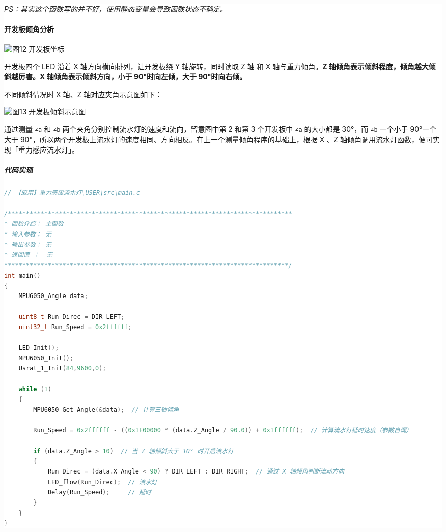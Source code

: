 
*PS：其实这个函数写的并不好，使用静态变量会导致函数状态不确定。*

#### 开发板倾角分析

![图12 开发板坐标](http://odaps2f9v.bkt.clouddn.com/17-10-23/59088628.jpg)

开发板四个 LED 沿着 X 轴方向横向排列，让开发板绕 Y 轴旋转，同时读取 Z 轴 和 X 轴与重力倾角。**Z 轴倾角表示倾斜程度，倾角越大倾斜越厉害。X 轴倾角表示倾斜方向，小于 90°时向左倾，大于 90°时向右倾。**

不同倾斜情况时 X 轴、Z 轴对应夹角示意图如下：

![图13 开发板倾斜示意图](http://odaps2f9v.bkt.clouddn.com/17-10-23/1847671.jpg)

通过测量 `∠a` 和 `∠b` 两个夹角分别控制流水灯的速度和流向，留意图中第 2 和第 3 个开发板中 `∠a` 的大小都是 30°，而 `∠b` 一个小于 90°一个大于 90°，所以两个开发板上流水灯的速度相同、方向相反。在上一个测量倾角程序的基础上，根据 X 、Z 轴倾角调用流水灯函数，便可实现「重力感应流水灯」。

##### 代码实现

```c
// 【应用】重力感应流水灯\USER\src\main.c

/******************************************************************************
* 函数介绍： 主函数
* 输入参数： 无
* 输出参数： 无
* 返回值 ：  无
******************************************************************************/
int main()
{
    MPU6050_Angle data;

    uint8_t Run_Direc = DIR_LEFT;
    uint32_t Run_Speed = 0x2ffffff;
    
    LED_Init(); 
    MPU6050_Init();
    Usrat_1_Init(84,9600,0);
    
    while (1)
    {
        MPU6050_Get_Angle(&data);  // 计算三轴倾角
        
        Run_Speed = 0x2ffffff - ((0x1F00000 * (data.Z_Angle / 90.0)) + 0x1ffffff);  // 计算流水灯延时速度（参数自调）
        
        if (data.Z_Angle > 10)  // 当 Z 轴倾斜大于 10° 时开启流水灯
        {
            Run_Direc = (data.X_Angle < 90) ? DIR_LEFT : DIR_RIGHT;  // 通过 X 轴倾角判断流动方向
            LED_flow(Run_Direc);  // 流水灯
            Delay(Run_Speed);     // 延时
        }
    }
}
```

